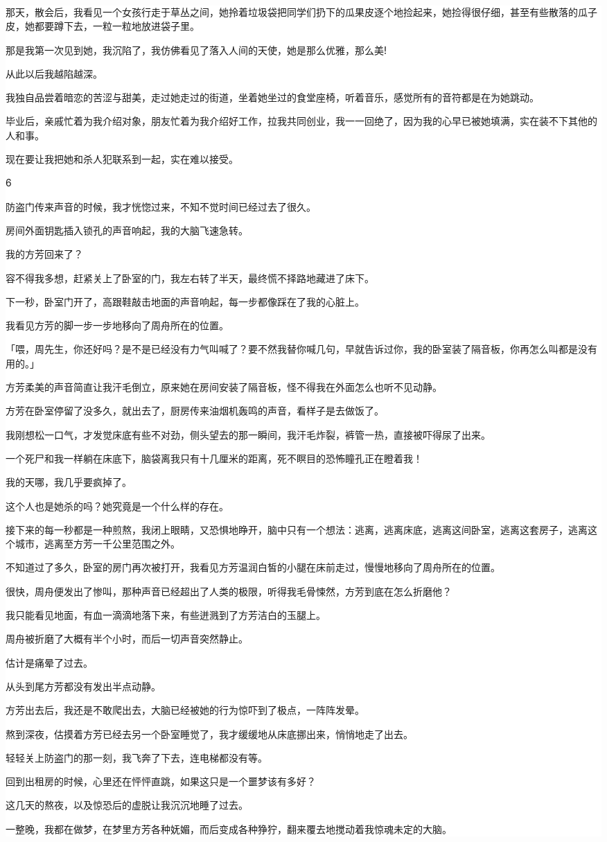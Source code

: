 那天，散会后，我看见一个女孩行走于草丛之间，她拎着垃圾袋把同学们扔下的瓜果皮逐个地捡起来，她捡得很仔细，甚至有些散落的瓜子皮，她都要蹲下去，一粒一粒地放进袋子里。

那是我第一次见到她，我沉陷了，我仿佛看见了落入人间的天使，她是那么优雅，那么美\!

从此以后我越陷越深。

我独自品尝着暗恋的苦涩与甜美，走过她走过的街道，坐着她坐过的食堂座椅，听着音乐，感觉所有的音符都是在为她跳动。

毕业后，亲戚忙着为我介绍对象，朋友忙着为我介绍好工作，拉我共同创业，我一一回绝了，因为我的心早已被她填满，实在装不下其他的人和事。

现在要让我把她和杀人犯联系到一起，实在难以接受。

6

防盗门传来声音的时候，我才恍惚过来，不知不觉时间已经过去了很久。

房间外面钥匙插入锁孔的声音响起，我的大脑飞速急转。

我的方芳回来了？

容不得我多想，赶紧关上了卧室的门，我左右转了半天，最终慌不择路地藏进了床下。

下一秒，卧室门开了，高跟鞋敲击地面的声音响起，每一步都像踩在了我的心脏上。

我看见方芳的脚一步一步地移向了周舟所在的位置。

「喂，周先生，你还好吗？是不是已经没有力气叫喊了？要不然我替你喊几句，早就告诉过你，我的卧室装了隔音板，你再怎么叫都是没有用的。」

方芳柔美的声音简直让我汗毛倒立，原来她在房间安装了隔音板，怪不得我在外面怎么也听不见动静。

方芳在卧室停留了没多久，就出去了，厨房传来油烟机轰鸣的声音，看样子是去做饭了。

我刚想松一口气，才发觉床底有些不对劲，侧头望去的那一瞬间，我汗毛炸裂，裤管一热，直接被吓得尿了出来。

一个死尸和我一样躺在床底下，脑袋离我只有十几厘米的距离，死不瞑目的恐怖瞳孔正在瞪着我！

我的天哪，我几乎要疯掉了。

这个人也是她杀的吗？她究竟是一个什么样的存在。

接下来的每一秒都是一种煎熬，我闭上眼睛，又恐惧地睁开，脑中只有一个想法：逃离，逃离床底，逃离这间卧室，逃离这套房子，逃离这个城市，逃离至方芳一千公里范围之外。

不知道过了多久，卧室的房门再次被打开，我看见方芳温润白皙的小腿在床前走过，慢慢地移向了周舟所在的位置。

很快，周舟便发出了惨叫，那种声音已经超出了人类的极限，听得我毛骨悚然，方芳到底在怎么折磨他？

我只能看见地面，有血一滴滴地落下来，有些迸溅到了方芳洁白的玉腿上。

周舟被折磨了大概有半个小时，而后一切声音突然静止。

估计是痛晕了过去。

从头到尾方芳都没有发出半点动静。

方芳出去后，我还是不敢爬出去，大脑已经被她的行为惊吓到了极点，一阵阵发晕。

熬到深夜，估摸着方芳已经去另一个卧室睡觉了，我才缓缓地从床底挪出来，悄悄地走了出去。

轻轻关上防盗门的那一刻，我飞奔了下去，连电梯都没有等。

回到出租房的时候，心里还在怦怦直跳，如果这只是一个噩梦该有多好？

这几天的熬夜，以及惊恐后的虚脱让我沉沉地睡了过去。

一整晚，我都在做梦，在梦里方芳各种妩媚，而后变成各种狰狞，翻来覆去地搅动着我惊魂未定的大脑。
